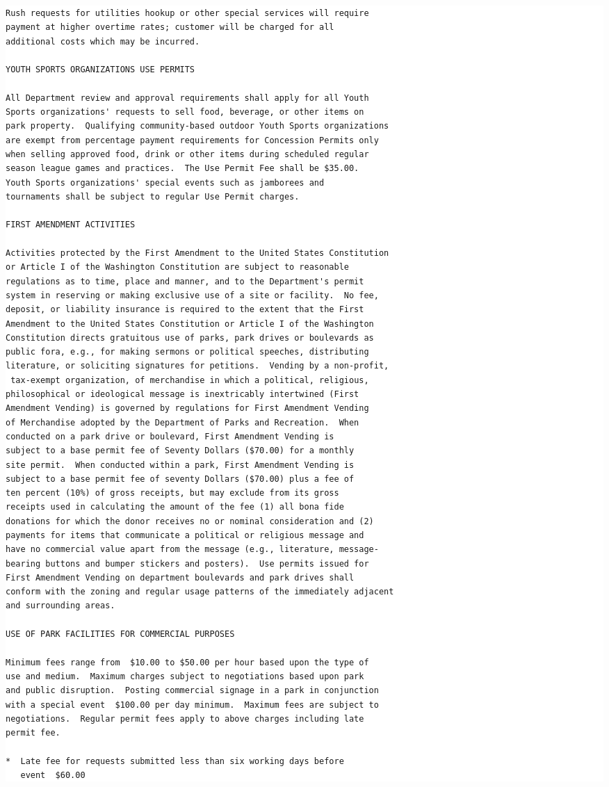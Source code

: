     Rush requests for utilities hookup or other special services will require  
    payment at higher overtime rates; customer will be charged for all  
    additional costs which may be incurred.  
  
    YOUTH SPORTS ORGANIZATIONS USE PERMITS  
  
    All Department review and approval requirements shall apply for all Youth  
    Sports organizations' requests to sell food, beverage, or other items on  
    park property.  Qualifying community-based outdoor Youth Sports organizations  
    are exempt from percentage payment requirements for Concession Permits only  
    when selling approved food, drink or other items during scheduled regular  
    season league games and practices.  The Use Permit Fee shall be $35.00.  
    Youth Sports organizations' special events such as jamborees and  
    tournaments shall be subject to regular Use Permit charges.  
  
    FIRST AMENDMENT ACTIVITIES  
  
    Activities protected by the First Amendment to the United States Constitution  
    or Article I of the Washington Constitution are subject to reasonable  
    regulations as to time, place and manner, and to the Department's permit  
    system in reserving or making exclusive use of a site or facility.  No fee,  
    deposit, or liability insurance is required to the extent that the First  
    Amendment to the United States Constitution or Article I of the Washington  
    Constitution directs gratuitous use of parks, park drives or boulevards as  
    public fora, e.g., for making sermons or political speeches, distributing  
    literature, or soliciting signatures for petitions.  Vending by a non-profit,  
     tax-exempt organization, of merchandise in which a political, religious,  
    philosophical or ideological message is inextricably intertwined (First  
    Amendment Vending) is governed by regulations for First Amendment Vending  
    of Merchandise adopted by the Department of Parks and Recreation.  When  
    conducted on a park drive or boulevard, First Amendment Vending is  
    subject to a base permit fee of Seventy Dollars ($70.00) for a monthly  
    site permit.  When conducted within a park, First Amendment Vending is  
    subject to a base permit fee of seventy Dollars ($70.00) plus a fee of  
    ten percent (10%) of gross receipts, but may exclude from its gross  
    receipts used in calculating the amount of the fee (1) all bona fide  
    donations for which the donor receives no or nominal consideration and (2)  
    payments for items that communicate a political or religious message and  
    have no commercial value apart from the message (e.g., literature, message-  
    bearing buttons and bumper stickers and posters).  Use permits issued for  
    First Amendment Vending on department boulevards and park drives shall  
    conform with the zoning and regular usage patterns of the immediately adjacent  
    and surrounding areas.  
  
    USE OF PARK FACILITIES FOR COMMERCIAL PURPOSES  
  
    Minimum fees range from  $10.00 to $50.00 per hour based upon the type of  
    use and medium.  Maximum charges subject to negotiations based upon park  
    and public disruption.  Posting commercial signage in a park in conjunction  
    with a special event  $100.00 per day minimum.  Maximum fees are subject to  
    negotiations.  Regular permit fees apply to above charges including late  
    permit fee.  
  
    *  Late fee for requests submitted less than six working days before  
       event  $60.00  
  